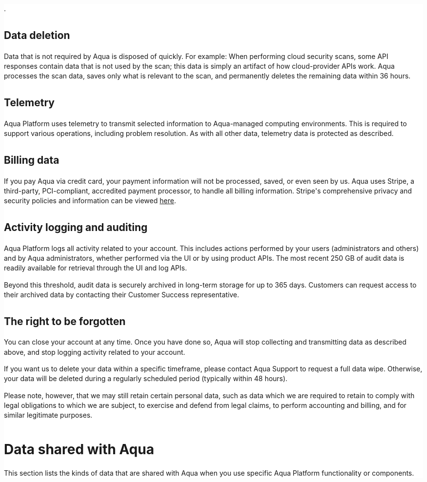 .

## Data deletion

Data that is not required by Aqua is disposed of quickly. For example: When performing cloud security scans, some API responses contain data that is not used by the scan; this data is simply an artifact of how cloud-provider APIs work. Aqua processes the scan data, saves only what is relevant to the scan, and permanently deletes the remaining data within 36 hours.

## Telemetry

Aqua Platform uses telemetry to transmit selected information to Aqua-managed computing environments. This is required to support various operations, including problem resolution. As with all other data, telemetry data is protected as described.

## Billing data

If you pay Aqua via credit card, your payment information will not be processed, saved, or even seen by us. Aqua uses Stripe, a third-party, PCI-compliant, accredited payment processor, to handle all billing information. Stripe's comprehensive privacy and security policies and information can be viewed [here](https://stripe.com/privacy).

## Activity logging and auditing

Aqua Platform logs all activity related to your account. This includes actions performed by your users (administrators and others) and by Aqua administrators, whether performed via the UI or by using product APIs. The most recent 250 GB of audit data is readily available for retrieval through the UI and log APIs.

Beyond this threshold, audit data is securely archived in long-term storage for up to 365 days. Customers can request access to their archived data by contacting their Customer Success representative.

## The right to be forgotten

You can close your account at any time. Once you have done so, Aqua will stop collecting and transmitting data as described above, and stop logging activity related to your account.

If you want us to delete your data within a specific timeframe, please contact Aqua Support to request a full data wipe. Otherwise, your data will be deleted during a regularly scheduled period (typically within 48 hours).

Please note, however, that we may still retain certain personal data, such as data which we are required to retain to comply with legal obligations to which we are subject, to exercise and defend from legal claims, to perform accounting and billing, and for similar legitimate purposes.

# Data shared with Aqua

This section lists the kinds of data that are shared with Aqua when you use specific Aqua Platform functionality or components.
